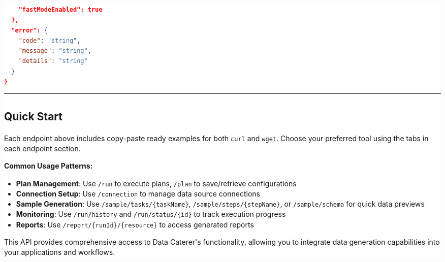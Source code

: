 ```json
    "fastModeEnabled": true
  },
  "error": {
    "code": "string",
    "message": "string",
    "details": "string"
  }
}
```

---

## Quick Start

Each endpoint above includes copy-paste ready examples for both `curl` and `wget`. Choose your preferred tool using the tabs in each endpoint section.

**Common Usage Patterns:**

- **Plan Management**: Use `/run` to execute plans, `/plan` to save/retrieve configurations
- **Connection Setup**: Use `/connection` to manage data source connections  
- **Sample Generation**: Use `/sample/tasks/{taskName}`, `/sample/steps/{stepName}`, or `/sample/schema` for quick data previews
- **Monitoring**: Use `/run/history` and `/run/status/{id}` to track execution progress
- **Reports**: Use `/report/{runId}/{resource}` to access generated reports

This API provides comprehensive access to Data Caterer's functionality, allowing you to integrate data generation capabilities into your applications and workflows.

